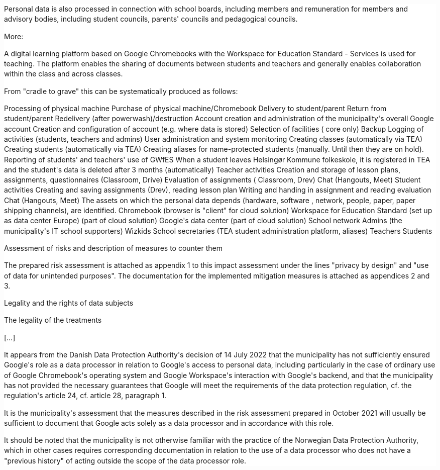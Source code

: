 Personal data is also processed in connection with school boards, including members and remuneration for members and advisory bodies, including student councils, parents' councils and pedagogical councils.

More:

A digital learning platform based on Google Chromebooks with the Workspace for Education Standard - Services is used for teaching. The platform enables the sharing of documents between students and teachers and generally enables collaboration within the class and across classes.

From "cradle to grave" this can be systematically produced as follows:

Processing of physical machine Purchase of physical machine/Chromebook Delivery to student/parent Return from student/parent Redelivery (after powerwash)/destruction Account creation and administration of the municipality's overall Google account Creation and configuration of account (e.g. where data is stored) Selection of facilities ( core only) Backup Logging of activities (students, teachers and admins) User administration and system monitoring Creating classes (automatically via TEA) Creating students (automatically via TEA) Creating aliases for name-protected students (manually. Until then they are on hold). Reporting of students' and teachers' use of GWfES When a student leaves Helsingør Kommune folkeskole, it is registered in TEA and the student's data is deleted after 3 months (automatically) Teacher activities Creation and storage of lesson plans, assignments, questionnaires (Classroom, Drive) Evaluation of assignments ( Classroom, Drev) Chat (Hangouts, Meet) Student activities Creating and saving assignments (Drev), reading lesson plan Writing and handing in assignment and reading evaluation Chat (Hangouts, Meet) The assets on which the personal data depends (hardware, software , network, people, paper, paper shipping channels), are identified. Chromebook (browser is "client" for cloud solution) Workspace for Education Standard (set up as data center Europe) (part of cloud solution) Google's data center (part of cloud solution) School network Admins (the municipality's IT school supporters) Wizkids School secretaries (TEA student administration platform, aliases) Teachers Students

Assessment of risks and description of measures to counter them

The prepared risk assessment is attached as appendix 1 to this impact assessment under the lines "privacy by design" and "use of data for unintended purposes". The documentation for the implemented mitigation measures is attached as appendices 2 and 3.

Legality and the rights of data subjects

The legality of the treatments

\[…\]

It appears from the Danish Data Protection Authority's decision of 14 July 2022 that the municipality has not sufficiently ensured Google's role as a data processor in relation to Google's access to personal data, including particularly in the case of ordinary use of Google Chromebook's operating system and Google Workspace's interaction with Google's backend, and that the municipality has not provided the necessary guarantees that Google will meet the requirements of the data protection regulation, cf. the regulation's article 24, cf. article 28, paragraph 1.

It is the municipality's assessment that the measures described in the risk assessment prepared in October 2021 will usually be sufficient to document that Google acts solely as a data processor and in accordance with this role.

It should be noted that the municipality is not otherwise familiar with the practice of the Norwegian Data Protection Authority, which in other cases requires corresponding documentation in relation to the use of a data processor who does not have a "previous history" of acting outside the scope of the data processor role.
